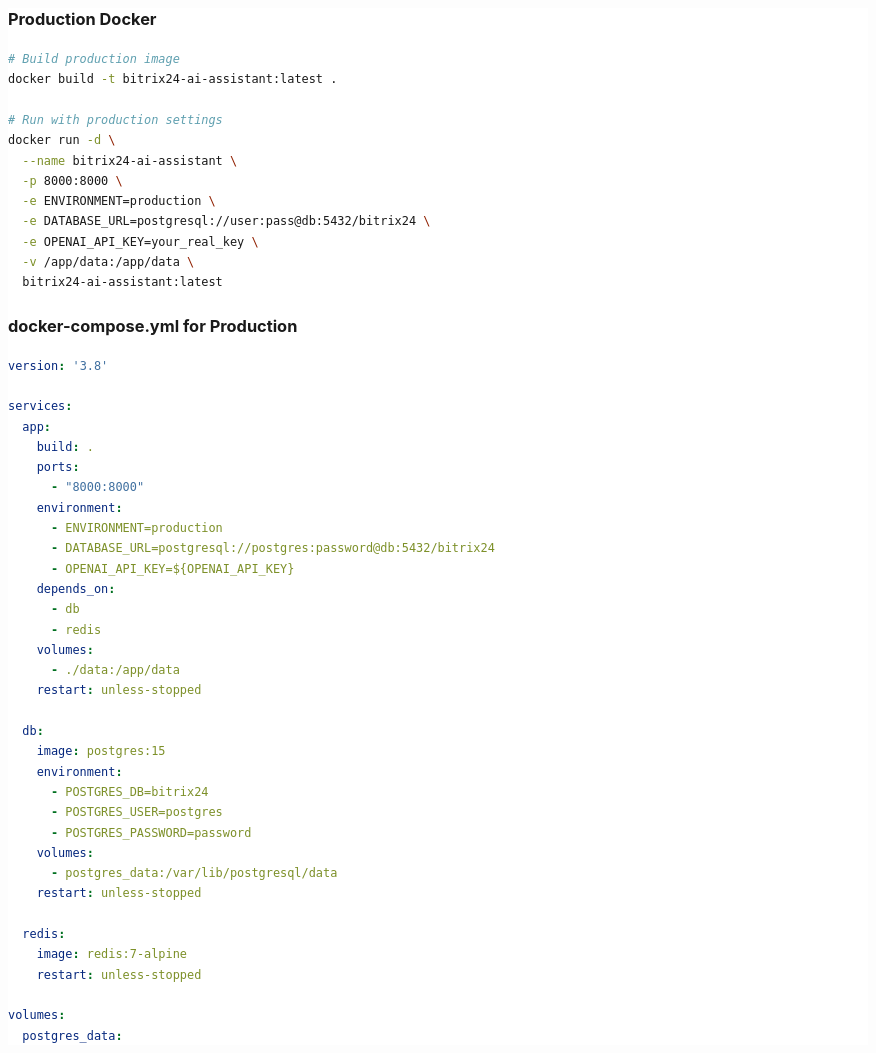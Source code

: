 ### **Production Docker**
```bash
# Build production image
docker build -t bitrix24-ai-assistant:latest .

# Run with production settings
docker run -d \
  --name bitrix24-ai-assistant \
  -p 8000:8000 \
  -e ENVIRONMENT=production \
  -e DATABASE_URL=postgresql://user:pass@db:5432/bitrix24 \
  -e OPENAI_API_KEY=your_real_key \
  -v /app/data:/app/data \
  bitrix24-ai-assistant:latest
```

### **docker-compose.yml for Production**
```yaml
version: '3.8'

services:
  app:
    build: .
    ports:
      - "8000:8000"
    environment:
      - ENVIRONMENT=production
      - DATABASE_URL=postgresql://postgres:password@db:5432/bitrix24
      - OPENAI_API_KEY=${OPENAI_API_KEY}
    depends_on:
      - db
      - redis
    volumes:
      - ./data:/app/data
    restart: unless-stopped

  db:
    image: postgres:15
    environment:
      - POSTGRES_DB=bitrix24
      - POSTGRES_USER=postgres
      - POSTGRES_PASSWORD=password
    volumes:
      - postgres_data:/var/lib/postgresql/data
    restart: unless-stopped

  redis:
    image: redis:7-alpine
    restart: unless-stopped

volumes:
  postgres_data:
```
